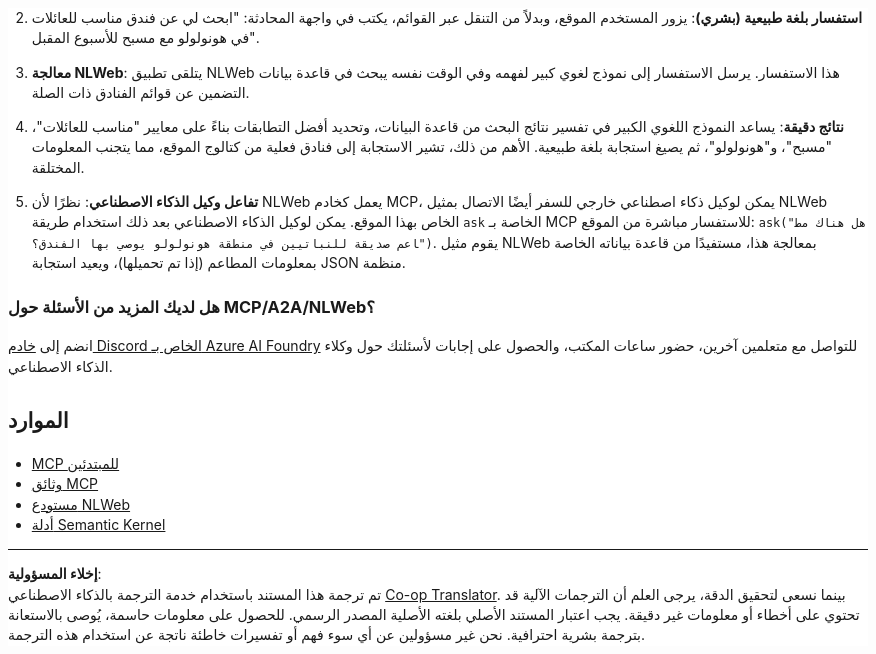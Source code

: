 2. **استفسار بلغة طبيعية (بشري)**: يزور المستخدم الموقع، وبدلاً من التنقل عبر القوائم، يكتب في واجهة المحادثة: "ابحث لي عن فندق مناسب للعائلات في هونولولو مع مسبح للأسبوع المقبل".

3. **معالجة NLWeb**: يتلقى تطبيق NLWeb هذا الاستفسار. يرسل الاستفسار إلى نموذج لغوي كبير لفهمه وفي الوقت نفسه يبحث في قاعدة بيانات التضمين عن قوائم الفنادق ذات الصلة.

4. **نتائج دقيقة**: يساعد النموذج اللغوي الكبير في تفسير نتائج البحث من قاعدة البيانات، وتحديد أفضل التطابقات بناءً على معايير "مناسب للعائلات"، "مسبح"، و"هونولولو"، ثم يصيغ استجابة بلغة طبيعية. الأهم من ذلك، تشير الاستجابة إلى فنادق فعلية من كتالوج الموقع، مما يتجنب المعلومات المختلقة.

5. **تفاعل وكيل الذكاء الاصطناعي**: نظرًا لأن NLWeb يعمل كخادم MCP، يمكن لوكيل ذكاء اصطناعي خارجي للسفر أيضًا الاتصال بمثيل NLWeb الخاص بهذا الموقع. يمكن لوكيل الذكاء الاصطناعي بعد ذلك استخدام طريقة `ask` الخاصة بـ MCP للاستفسار مباشرة من الموقع: `ask("هل هناك مطاعم صديقة للنباتيين في منطقة هونولولو يوصي بها الفندق؟")`. يقوم مثيل NLWeb بمعالجة هذا، مستفيدًا من قاعدة بياناته الخاصة بمعلومات المطاعم (إذا تم تحميلها)، ويعيد استجابة JSON منظمة.

### هل لديك المزيد من الأسئلة حول MCP/A2A/NLWeb؟

انضم إلى [خادم Discord الخاص بـ Azure AI Foundry](https://aka.ms/ai-agents/discord) للتواصل مع متعلمين آخرين، حضور ساعات المكتب، والحصول على إجابات لأسئلتك حول وكلاء الذكاء الاصطناعي.

## الموارد

- [MCP للمبتدئين](https://aka.ms/mcp-for-beginners)  
- [وثائق MCP](https://github.com/microsoft/semantic-kernel/tree/main/python/semantic-kernel/semantic_kernel/connectors/mcp)  
- [مستودع NLWeb](https://github.com/nlweb-ai/NLWeb)  
- [أدلة Semantic Kernel](https://learn.microsoft.com/semantic-kernel/)  

---

**إخلاء المسؤولية**:  
تم ترجمة هذا المستند باستخدام خدمة الترجمة بالذكاء الاصطناعي [Co-op Translator](https://github.com/Azure/co-op-translator). بينما نسعى لتحقيق الدقة، يرجى العلم أن الترجمات الآلية قد تحتوي على أخطاء أو معلومات غير دقيقة. يجب اعتبار المستند الأصلي بلغته الأصلية المصدر الرسمي. للحصول على معلومات حاسمة، يُوصى بالاستعانة بترجمة بشرية احترافية. نحن غير مسؤولين عن أي سوء فهم أو تفسيرات خاطئة ناتجة عن استخدام هذه الترجمة.